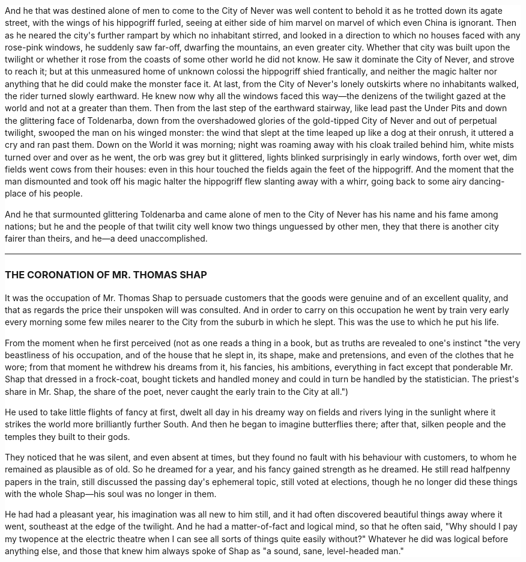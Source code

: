 And he that was destined alone of men to come to the City of Never was well content to behold it as he trotted down its agate street, with the wings of his hippogriff furled, seeing at either side of him marvel on marvel of which even China is ignorant. Then as he neared the city's further rampart by which no inhabitant stirred, and looked in a direction to which no houses faced with any rose-pink windows, he suddenly saw far-off, dwarfing the mountains, an even greater city. Whether that city was built upon the twilight or whether it rose from the coasts of some other world he did not know. He saw it dominate the City of Never, and strove to reach it; but at this unmeasured home of unknown colossi the hippogriff shied frantically, and neither the magic halter nor anything that he did could make the monster face it. At last, from the City of Never's lonely outskirts where no inhabitants walked, the rider turned slowly earthward. He knew now why all the windows faced this way—the denizens of the twilight gazed at the world and not at a greater than them. Then from the last step of the earthward stairway, like lead past the Under Pits and down the glittering face of Toldenarba, down from the overshadowed glories of the gold-tipped City of Never and out of perpetual twilight, swooped the man on his winged monster: the wind that slept at the time leaped up like a dog at their onrush, it uttered a cry and ran past them. Down on the World it was morning; night was roaming away with his cloak trailed behind him, white mists turned over and over as he went, the orb was grey but it glittered, lights blinked surprisingly in early windows, forth over wet, dim fields went cows from their houses: even in this hour touched the fields again the feet of the hippogriff. And the moment that the man dismounted and took off his magic halter the hippogriff flew slanting away with a whirr, going back to some airy dancing-place of his people.

And he that surmounted glittering Toldenarba and came alone of men to the City of Never has his name and his fame among nations; but he and the people of that twilit city well know two things unguessed by other men, they that there is another city fairer than theirs, and he—a deed unaccomplished.

---

### THE CORONATION OF MR. THOMAS SHAP

It was the occupation of Mr. Thomas Shap to persuade customers that the goods were genuine and of an excellent quality, and that as regards the price their unspoken will was consulted. And in order to carry on this occupation he went by train very early every morning some few miles nearer to the City from the suburb in which he slept. This was the use to which he put his life.

From the moment when he first perceived (not as one reads a thing in a book, but as truths are revealed to one's instinct "the very beastliness of his occupation, and of the house that he slept in, its shape, make and pretensions, and even of the clothes that he wore; from that moment he withdrew his dreams from it, his fancies, his ambitions, everything in fact except that ponderable Mr. Shap that dressed in a frock-coat, bought tickets and handled money and could in turn be handled by the statistician. The priest's share in Mr. Shap, the share of the poet, never caught the early train to the City at all.") 

He used to take little flights of fancy at first, dwelt all day in his dreamy way on fields and rivers lying in the sunlight where it strikes the world more brilliantly further South. And then he began to imagine butterflies there; after that, silken people and the temples they built to their gods.

They noticed that he was silent, and even absent at times, but they found no fault with his behaviour with customers, to whom he remained as plausible as of old. So he dreamed for a year, and his fancy gained strength as he dreamed. He still read halfpenny papers in the train, still discussed the passing day's ephemeral topic, still voted at elections, though he no longer did these things with the whole Shap—his soul was no longer in them.

He had had a pleasant year, his imagination was all new to him still, and it had often discovered beautiful things away where it went, southeast at the edge of the twilight. And he had a matter-of-fact and logical mind, so that he often said, "Why should I pay my twopence at the electric theatre when I can see all sorts of things quite easily without?" Whatever he did was logical before anything else, and those that knew him always spoke of Shap as "a sound, sane, level-headed man."
